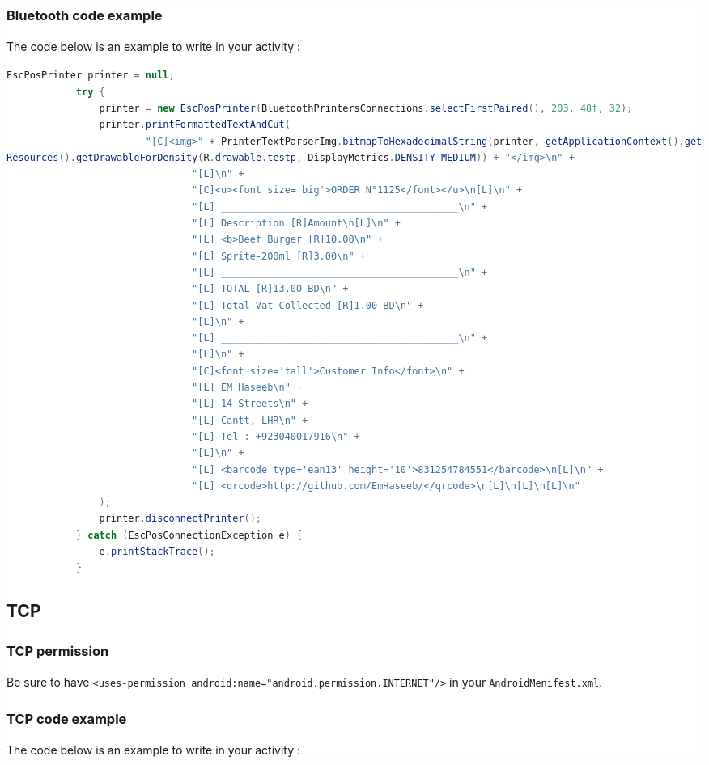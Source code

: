 ### Bluetooth code example

The code below is an example to write in your activity :

```java
EscPosPrinter printer = null;
            try {
                printer = new EscPosPrinter(BluetoothPrintersConnections.selectFirstPaired(), 203, 48f, 32);
                printer.printFormattedTextAndCut(
                        "[C]<img>" + PrinterTextParserImg.bitmapToHexadecimalString(printer, getApplicationContext().getResources().getDrawableForDensity(R.drawable.testp, DisplayMetrics.DENSITY_MEDIUM)) + "</img>\n" +
                                "[L]\n" +
                                "[C]<u><font size='big'>ORDER N°1125</font></u>\n[L]\n" +
                                "[L] _________________________________________\n" +
                                "[L] Description [R]Amount\n[L]\n" +
                                "[L] <b>Beef Burger [R]10.00\n" +
                                "[L] Sprite-200ml [R]3.00\n" +
                                "[L] _________________________________________\n" +
                                "[L] TOTAL [R]13.00 BD\n" +
                                "[L] Total Vat Collected [R]1.00 BD\n" +
                                "[L]\n" +
                                "[L] _________________________________________\n" +
                                "[L]\n" +
                                "[C]<font size='tall'>Customer Info</font>\n" +
                                "[L] EM Haseeb\n" +
                                "[L] 14 Streets\n" +
                                "[L] Cantt, LHR\n" +
                                "[L] Tel : +923040017916\n" +
                                "[L]\n" +
                                "[L] <barcode type='ean13' height='10'>831254784551</barcode>\n[L]\n" +
                                "[L] <qrcode>http://github.com/EmHaseeb/</qrcode>\n[L]\n[L]\n[L]\n"
                );
                printer.disconnectPrinter();
            } catch (EscPosConnectionException e) {
                e.printStackTrace();
            }
```

## TCP

### TCP permission

Be sure to have `<uses-permission android:name="android.permission.INTERNET"/>` in your `AndroidMenifest.xml`.

### TCP code example

The code below is an example to write in your activity :
